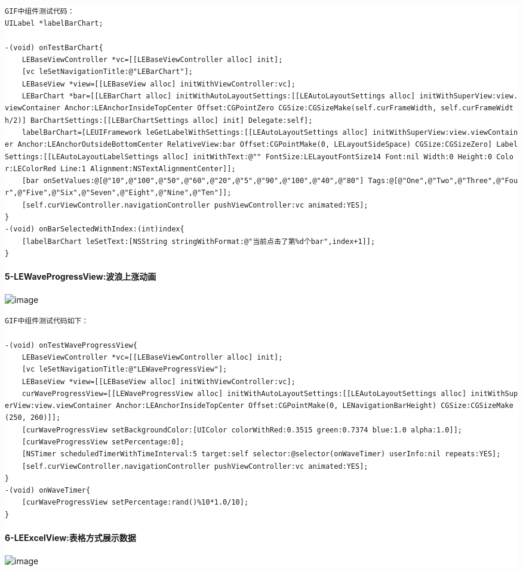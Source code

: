     GIF中组件测试代码：
    UILabel *labelBarChart;
    
    -(void) onTestBarChart{
        LEBaseViewController *vc=[[LEBaseViewController alloc] init];
        [vc leSetNavigationTitle:@"LEBarChart"];
        LEBaseView *view=[[LEBaseView alloc] initWithViewController:vc];
        LEBarChart *bar=[[LEBarChart alloc] initWithAutoLayoutSettings:[[LEAutoLayoutSettings alloc] initWithSuperView:view.viewContainer Anchor:LEAnchorInsideTopCenter Offset:CGPointZero CGSize:CGSizeMake(self.curFrameWidth, self.curFrameWidth/2)] BarChartSettings:[[LEBarChartSettings alloc] init] Delegate:self];
        labelBarChart=[LEUIFramework leGetLabelWithSettings:[[LEAutoLayoutSettings alloc] initWithSuperView:view.viewContainer Anchor:LEAnchorOutsideBottomCenter RelativeView:bar Offset:CGPointMake(0, LELayoutSideSpace) CGSize:CGSizeZero] LabelSettings:[[LEAutoLayoutLabelSettings alloc] initWithText:@"" FontSize:LELayoutFontSize14 Font:nil Width:0 Height:0 Color:LEColorRed Line:1 Alignment:NSTextAlignmentCenter]];
        [bar onSetValues:@[@"10",@"100",@"50",@"60",@"20",@"5",@"90",@"100",@"40",@"80"] Tags:@[@"One",@"Two",@"Three",@"Four",@"Five",@"Six",@"Seven",@"Eight",@"Nine",@"Ten"]];
        [self.curViewController.navigationController pushViewController:vc animated:YES];
    }
    -(void) onBarSelectedWithIndex:(int)index{
        [labelBarChart leSetText:[NSString stringWithFormat:@"当前点击了第%d个bar",index+1]];
    }
    
#### 5-LEWaveProgressView:波浪上涨动画
   
![image](https://github.com/LarryEmerson/LEAllFrameworksGif/blob/master/LEWaveProgressView.gif)
   
    GIF中组件测试代码如下：
   
    -(void) onTestWaveProgressView{
        LEBaseViewController *vc=[[LEBaseViewController alloc] init];
        [vc leSetNavigationTitle:@"LEWaveProgressView"];
        LEBaseView *view=[[LEBaseView alloc] initWithViewController:vc];
        curWaveProgressView=[[LEWaveProgressView alloc] initWithAutoLayoutSettings:[[LEAutoLayoutSettings alloc] initWithSuperView:view.viewContainer Anchor:LEAnchorInsideTopCenter Offset:CGPointMake(0, LENavigationBarHeight) CGSize:CGSizeMake(250, 260)]];
        [curWaveProgressView setBackgroundColor:[UIColor colorWithRed:0.3515 green:0.7374 blue:1.0 alpha:1.0]];
        [curWaveProgressView setPercentage:0];
        [NSTimer scheduledTimerWithTimeInterval:5 target:self selector:@selector(onWaveTimer) userInfo:nil repeats:YES];
        [self.curViewController.navigationController pushViewController:vc animated:YES];
    }
    -(void) onWaveTimer{
        [curWaveProgressView setPercentage:rand()%10*1.0/10];
    }
    
    
#### 6-LEExcelView:表格方式展示数据
    
![image](https://github.com/LarryEmerson/LEAllFrameworksGif/blob/master/ExcelView.gif)
    